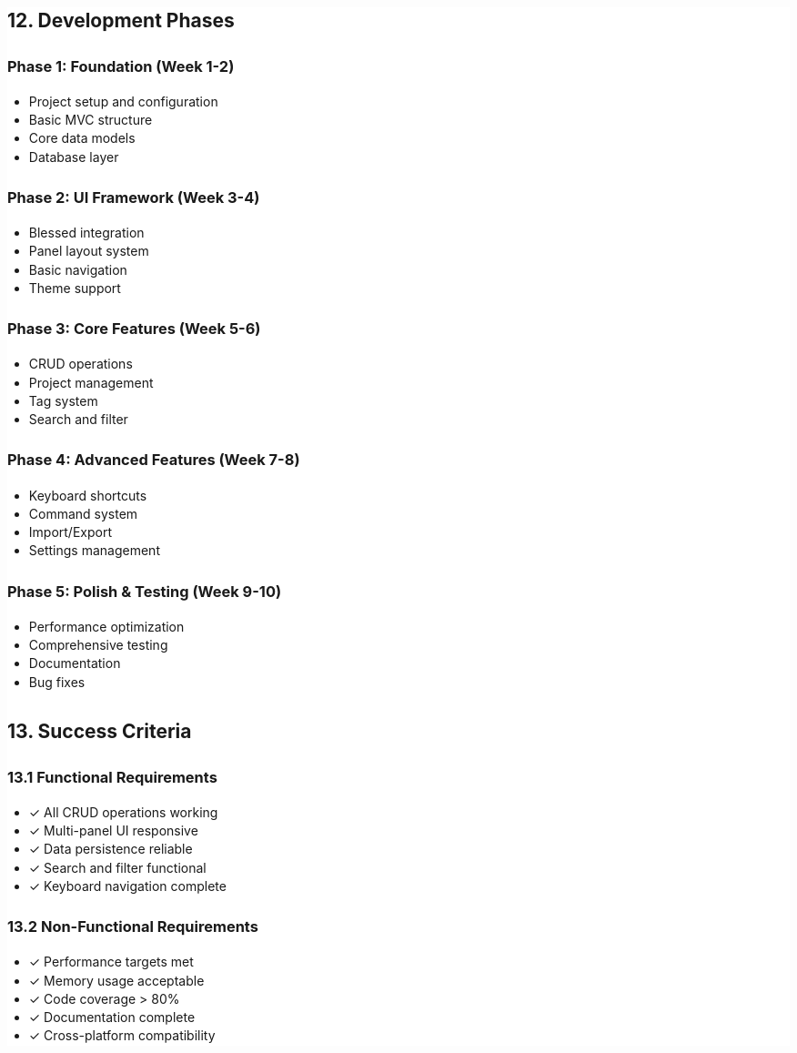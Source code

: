 ## 12. Development Phases

### Phase 1: Foundation (Week 1-2)
- Project setup and configuration
- Basic MVC structure
- Core data models
- Database layer

### Phase 2: UI Framework (Week 3-4)
- Blessed integration
- Panel layout system
- Basic navigation
- Theme support

### Phase 3: Core Features (Week 5-6)
- CRUD operations
- Project management
- Tag system
- Search and filter

### Phase 4: Advanced Features (Week 7-8)
- Keyboard shortcuts
- Command system
- Import/Export
- Settings management

### Phase 5: Polish & Testing (Week 9-10)
- Performance optimization
- Comprehensive testing
- Documentation
- Bug fixes

## 13. Success Criteria

### 13.1 Functional Requirements
- ✓ All CRUD operations working
- ✓ Multi-panel UI responsive
- ✓ Data persistence reliable
- ✓ Search and filter functional
- ✓ Keyboard navigation complete

### 13.2 Non-Functional Requirements
- ✓ Performance targets met
- ✓ Memory usage acceptable
- ✓ Code coverage > 80%
- ✓ Documentation complete
- ✓ Cross-platform compatibility
